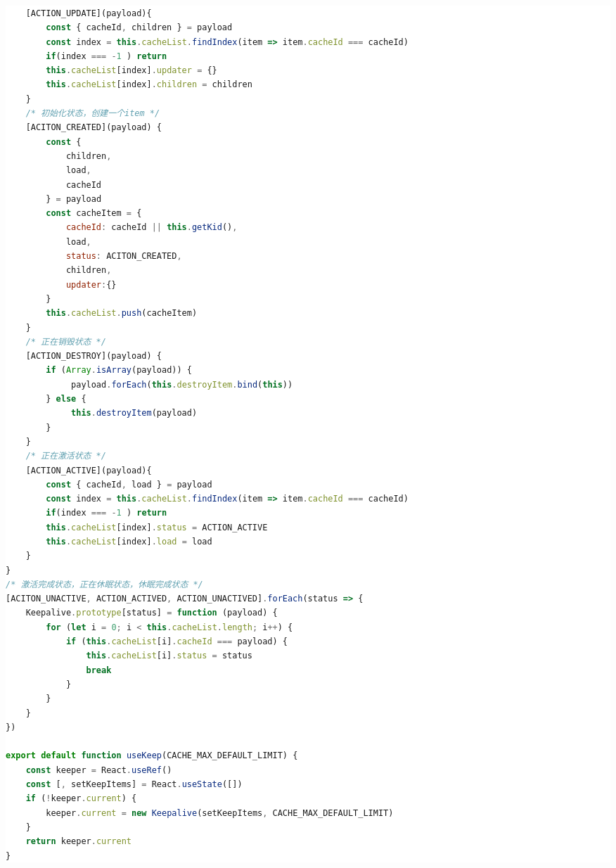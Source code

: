 ````js
    [ACTION_UPDATE](payload){
        const { cacheId, children } = payload
        const index = this.cacheList.findIndex(item => item.cacheId === cacheId)
        if(index === -1 ) return
        this.cacheList[index].updater = {}
        this.cacheList[index].children = children
    }
    /* 初始化状态，创建一个item */
    [ACITON_CREATED](payload) {
        const {
            children,
            load,
            cacheId
        } = payload
        const cacheItem = {
            cacheId: cacheId || this.getKid(),
            load,
            status: ACITON_CREATED,
            children,
            updater:{}
        }
        this.cacheList.push(cacheItem)
    }
    /* 正在销毁状态 */
    [ACTION_DESTROY](payload) {
        if (Array.isArray(payload)) {
             payload.forEach(this.destroyItem.bind(this))
        } else {
             this.destroyItem(payload)
        }
    }
    /* 正在激活状态 */
    [ACTION_ACTIVE](payload){
        const { cacheId, load } = payload
        const index = this.cacheList.findIndex(item => item.cacheId === cacheId)
        if(index === -1 ) return
        this.cacheList[index].status = ACTION_ACTIVE
        this.cacheList[index].load = load
    }
}
/* 激活完成状态，正在休眠状态，休眠完成状态 */
[ACITON_UNACTIVE, ACTION_ACTIVED, ACTION_UNACTIVED].forEach(status => {
    Keepalive.prototype[status] = function (payload) {
        for (let i = 0; i < this.cacheList.length; i++) {
            if (this.cacheList[i].cacheId === payload) {
                this.cacheList[i].status = status
                break
            }
        }
    }
})

export default function useKeep(CACHE_MAX_DEFAULT_LIMIT) {
    const keeper = React.useRef()
    const [, setKeepItems] = React.useState([])
    if (!keeper.current) {
        keeper.current = new Keepalive(setKeepItems, CACHE_MAX_DEFAULT_LIMIT)
    }
    return keeper.current
}
````
                                                  
